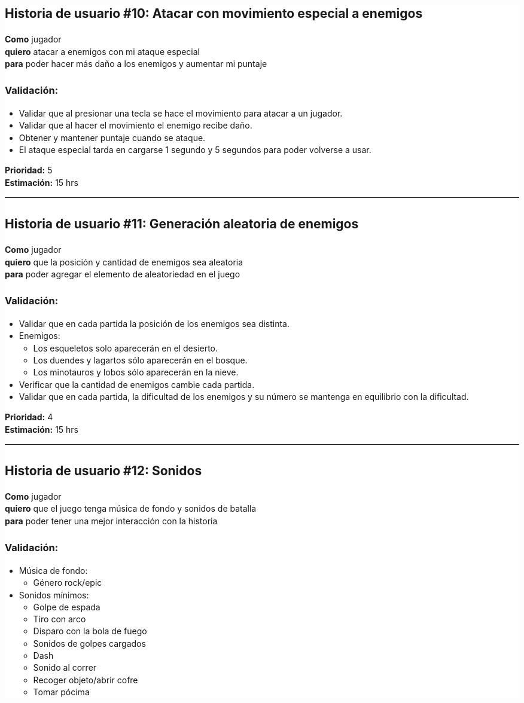 
## Historia de usuario #10: Atacar con movimiento especial a enemigos

**Como** jugador  
**quiero** atacar a enemigos con mi ataque especial  
**para** poder hacer más daño a los enemigos y aumentar mi puntaje

### Validación:
- Validar que al presionar una tecla se hace el movimiento para atacar a un jugador.
- Validar que al hacer el movimiento el enemigo recibe daño.
- Obtener y mantener puntaje cuando se ataque.
- El ataque especial tarda en cargarse 1 segundo y 5 segundos para poder volverse a usar.

**Prioridad:** 5  
**Estimación:** 15 hrs

---

## Historia de usuario #11: Generación aleatoria de enemigos

**Como** jugador  
**quiero** que la posición y cantidad de enemigos sea aleatoria  
**para** poder agregar el elemento de aleatoriedad en el juego

### Validación:
- Validar que en cada partida la posición de los enemigos sea distinta.
- Enemigos:
  - Los esqueletos solo aparecerán en el desierto.
  - Los duendes y lagartos sólo aparecerán en el bosque.
  - Los minotauros y lobos sólo aparecerán en la nieve.
- Verificar que la cantidad de enemigos cambie cada partida.
- Validar que en cada partida, la dificultad de los enemigos y su número se mantenga en equilibrio con la dificultad.

**Prioridad:** 4  
**Estimación:** 15 hrs

---

## Historia de usuario #12: Sonidos

**Como** jugador  
**quiero** que el juego tenga música de fondo y sonidos de batalla  
**para** poder tener una mejor interacción con la historia

### Validación:
- Música de fondo: 
  - Género rock/epic
- Sonidos mínimos:
  - Golpe de espada
  - Tiro con arco
  - Disparo con la bola de fuego
  - Sonidos de golpes cargados
  - Dash
  - Sonido al correr
  - Recoger objeto/abrir cofre
  - Tomar pócima
